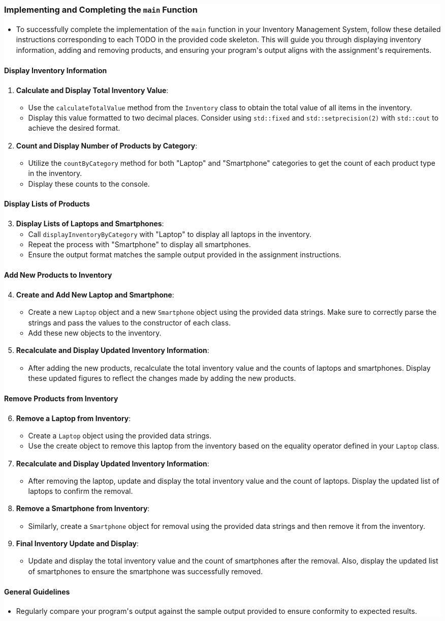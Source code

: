 
### Implementing and Completing the `main` Function
- To successfully complete the implementation of the `main` function in your Inventory Management System, follow these detailed instructions corresponding to each TODO in the provided code skeleton. This will guide you through displaying inventory information, adding and removing products, and ensuring your program's output aligns with the assignment's requirements.

#### Display Inventory Information

1. **Calculate and Display Total Inventory Value**:
   - Use the `calculateTotalValue` method from the `Inventory` class to obtain the total value of all items in the inventory.
   - Display this value formatted to two decimal places. Consider using `std::fixed` and `std::setprecision(2)` with `std::cout` to achieve the desired format.

2. **Count and Display Number of Products by Category**:
   - Utilize the `countByCategory` method for both "Laptop" and "Smartphone" categories to get the count of each product type in the inventory.
   - Display these counts to the console.
#### Display Lists of Products

3. **Display Lists of Laptops and Smartphones**:
   - Call `displayInventoryByCategory` with "Laptop" to display all laptops in the inventory.
   - Repeat the process with "Smartphone" to display all smartphones.
   - Ensure the output format matches the sample output provided in the assignment instructions.   

#### Add New Products to Inventory

4. **Create and Add New Laptop and Smartphone**:
   - Create a new `Laptop` object and a new `Smartphone` object using the provided data strings. Make sure to correctly parse the strings and pass the values to the constructor of each class.
   - Add these new objects to the inventory.

5. **Recalculate and Display Updated Inventory Information**:
   - After adding the new products, recalculate the total inventory value and the counts of laptops and smartphones. Display these updated figures to reflect the changes made by adding the new products.

#### Remove Products from Inventory

6. **Remove a Laptop from Inventory**:
   - Create a `Laptop` object using the provided data strings.
   - Use the create object to remove this laptop from the inventory based on the equality operator defined in your `Laptop` class.

7. **Recalculate and Display Updated Inventory Information**:
   - After removing the laptop, update and display the total inventory value and the count of laptops. Display the updated list of laptops to confirm the removal.

8. **Remove a Smartphone from Inventory**:
   - Similarly, create a `Smartphone` object for removal using the provided data strings and then remove it from the inventory.

9. **Final Inventory Update and Display**:
   - Update and display the total inventory value and the count of smartphones after the removal. Also, display the updated list of smartphones to ensure the smartphone was successfully removed.
#### General Guidelines
- Regularly compare your program's output against the sample output provided to ensure conformity to expected results.
 